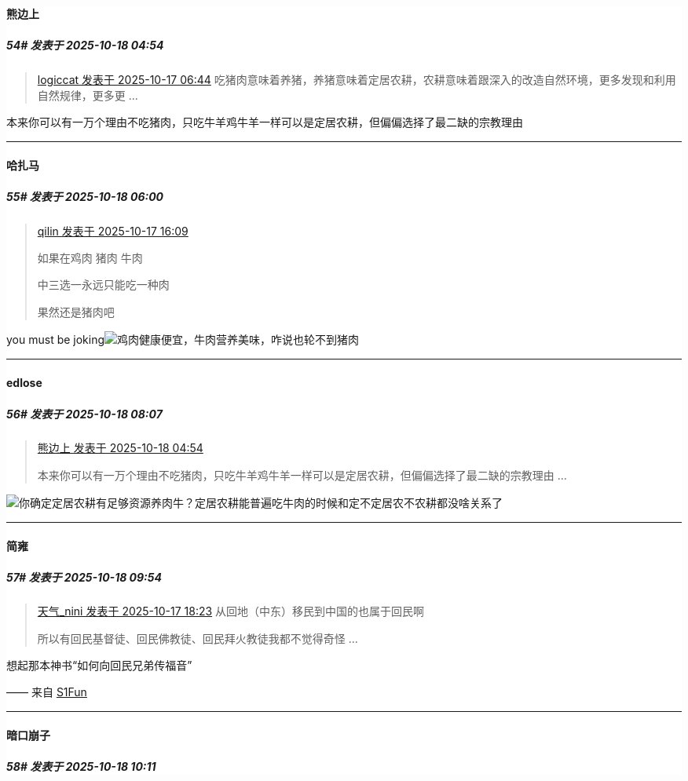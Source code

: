 ####  熊边上  
##### 54#       发表于 2025-10-18 04:54

<blockquote><a href="httphttps://stage1st.com/2b/forum.php?mod=redirect&amp;goto=findpost&amp;pid=68586596&amp;ptid=2264716" target="_blank">logiccat 发表于 2025-10-17 06:44</a>
吃猪肉意味着养猪，养猪意味着定居农耕，农耕意味着跟深入的改造自然环境，更多发现和利用自然规律，更多更 ...</blockquote>
本来你可以有一万个理由不吃猪肉，只吃牛羊鸡牛羊一样可以是定居农耕，但偏偏选择了最二缺的宗教理由


*****

####  哈扎马  
##### 55#       发表于 2025-10-18 06:00

<blockquote><a href="httphttps://stage1st.com/2b/forum.php?mod=redirect&amp;goto=findpost&amp;pid=68585519&amp;ptid=2264716" target="_blank">qilin 发表于 2025-10-17 16:09</a>

如果在鸡肉 猪肉 牛肉

中三选一永远只能吃一种肉

果然还是猪肉吧</blockquote>
you must be joking<img src="https://static.stage1st.com/image/smiley/face2017/130.png" referrerpolicy="no-referrer">鸡肉健康便宜，牛肉营养美味，咋说也轮不到猪肉


*****

####  edlose  
##### 56#       发表于 2025-10-18 08:07

<blockquote><a href="httphttps://stage1st.com/2b/forum.php?mod=redirect&amp;goto=findpost&amp;pid=68587775&amp;ptid=2264716" target="_blank">熊边上 发表于 2025-10-18 04:54</a>

本来你可以有一万个理由不吃猪肉，只吃牛羊鸡牛羊一样可以是定居农耕，但偏偏选择了最二缺的宗教理由 ...</blockquote>
<img src="https://static.stage1st.com/image/smiley/face2017/067.png" referrerpolicy="no-referrer">你确定定居农耕有足够资源养肉牛？定居农耕能普遍吃牛肉的时候和定不定居农不农耕都没啥关系了


*****

####  简雍  
##### 57#       发表于 2025-10-18 09:54

<blockquote><a href="httphttps://stage1st.com/2b/forum.php?mod=redirect&amp;goto=findpost&amp;pid=68586279&amp;ptid=2264716" target="_blank">天气_nini 发表于 2025-10-17 18:23</a>
从回地（中东）移民到中国的也属于回民啊

所以有回民基督徒、回民佛教徒、回民拜火教徒我都不觉得奇怪 ...</blockquote>
想起那本神书“如何向回民兄弟传福音”

—— 来自 [S1Fun](https://s1fun.koalcat.com)


*****

####  暗口崩子  
##### 58#       发表于 2025-10-18 10:11
